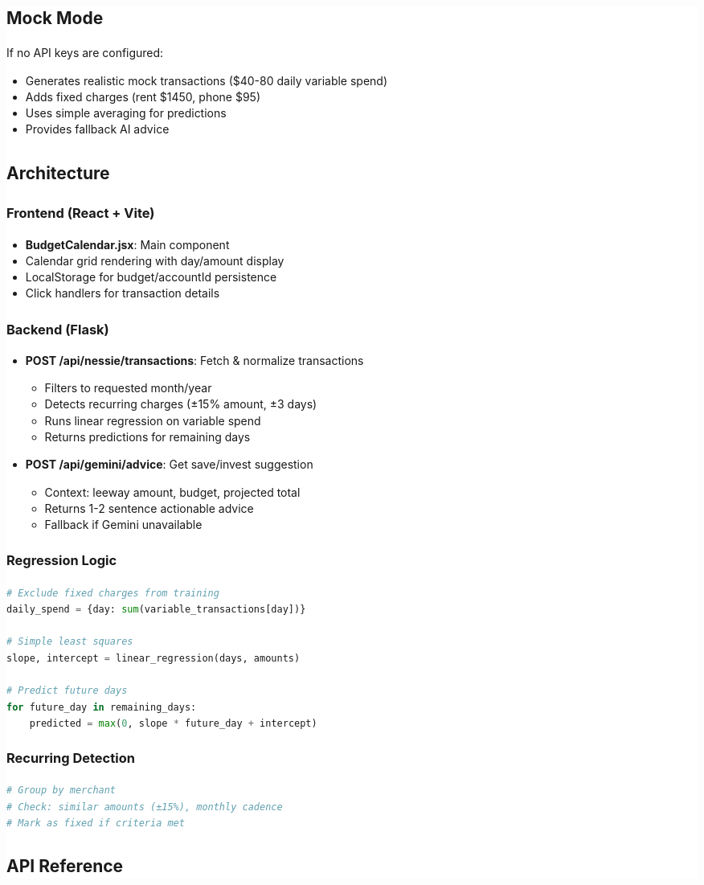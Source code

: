 ## Mock Mode

If no API keys are configured:
- Generates realistic mock transactions ($40-80 daily variable spend)
- Adds fixed charges (rent $1450, phone $95)
- Uses simple averaging for predictions
- Provides fallback AI advice

## Architecture

### Frontend (React + Vite)
- **BudgetCalendar.jsx**: Main component
- Calendar grid rendering with day/amount display
- LocalStorage for budget/accountId persistence
- Click handlers for transaction details

### Backend (Flask)
- **POST /api/nessie/transactions**: Fetch & normalize transactions
  - Filters to requested month/year
  - Detects recurring charges (±15% amount, ±3 days)
  - Runs linear regression on variable spend
  - Returns predictions for remaining days
  
- **POST /api/gemini/advice**: Get save/invest suggestion
  - Context: leeway amount, budget, projected total
  - Returns 1-2 sentence actionable advice
  - Fallback if Gemini unavailable

### Regression Logic
```python
# Exclude fixed charges from training
daily_spend = {day: sum(variable_transactions[day])}

# Simple least squares
slope, intercept = linear_regression(days, amounts)

# Predict future days
for future_day in remaining_days:
    predicted = max(0, slope * future_day + intercept)
```

### Recurring Detection
```python
# Group by merchant
# Check: similar amounts (±15%), monthly cadence
# Mark as fixed if criteria met
```

## API Reference
